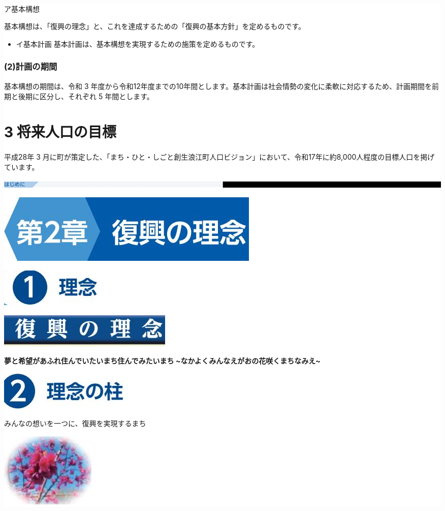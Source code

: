 ア基本構想

基本構想は、「復興の理念」と、これを達成するための「復興の基本方針」を定めるものです。

- イ基本計画
基本計画は、基本構想を実現するための施策を定めるものです。

### (2)計画の期間

基本構想の期間は、令和 3 年度から令和12年度までの10年間とします。基本計画は社会情勢の変化に柔軟に対応するため、計画期間を前期と後期に区分し、それぞれ 5 年間とします。

# **3 将来人口の目標**

平成28年 3 月に町が策定した、「まち・ひと・しごと創生浪江町人口ビジョン」において、令和17年に約8,000人程度の目標人口を掲げています。

![](_page_3_Picture_0.jpeg)

![](_page_3_Picture_1.jpeg)

![](_page_3_Picture_2.jpeg)

![](_page_3_Picture_3.jpeg)

**夢と希望があふれ住んでいたいまち住んでみたいまち ~なかよくみんなえがおの花咲くまちなみえ~**

![](_page_3_Picture_5.jpeg)

みんなの想いを一つに、復興を実現するまち

![](_page_3_Picture_7.jpeg)
